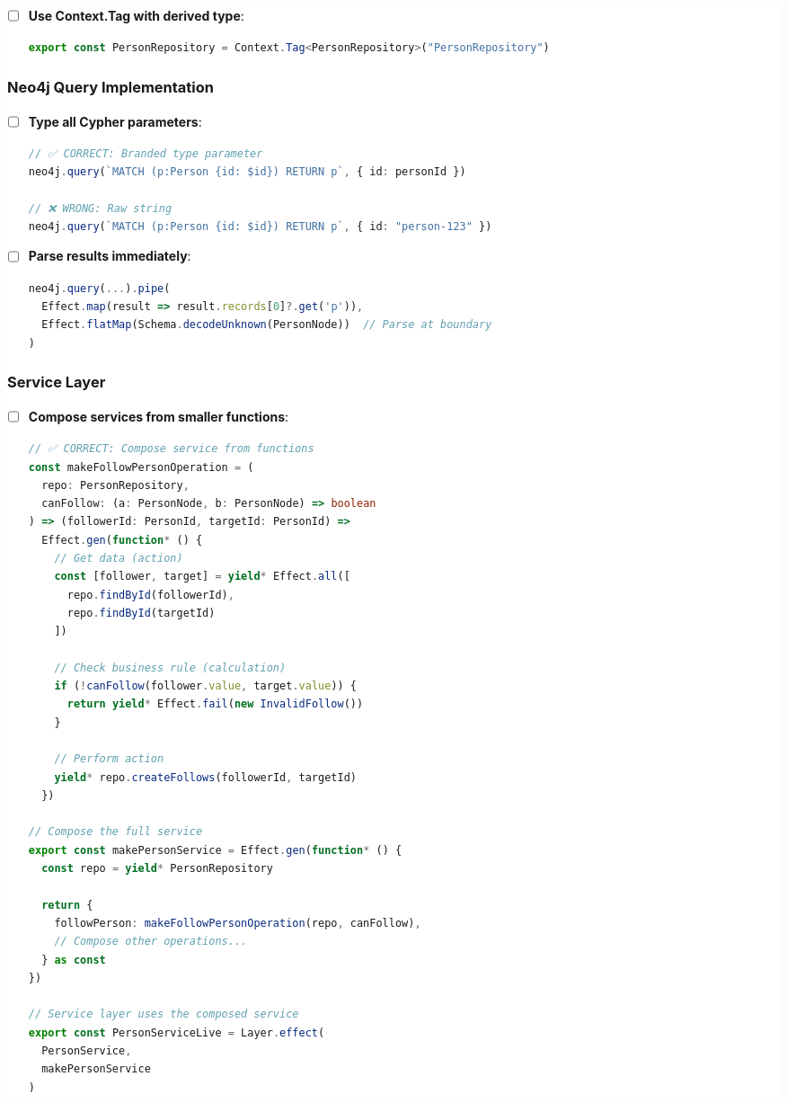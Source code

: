 - [ ] **Use Context.Tag with derived type**:
  ```typescript
  export const PersonRepository = Context.Tag<PersonRepository>("PersonRepository")
  ```

### Neo4j Query Implementation
- [ ] **Type all Cypher parameters**:
  ```typescript
  // ✅ CORRECT: Branded type parameter
  neo4j.query(`MATCH (p:Person {id: $id}) RETURN p`, { id: personId })
  
  // ❌ WRONG: Raw string
  neo4j.query(`MATCH (p:Person {id: $id}) RETURN p`, { id: "person-123" })
  ```

- [ ] **Parse results immediately**:
  ```typescript
  neo4j.query(...).pipe(
    Effect.map(result => result.records[0]?.get('p')),
    Effect.flatMap(Schema.decodeUnknown(PersonNode))  // Parse at boundary
  )
  ```

### Service Layer
- [ ] **Compose services from smaller functions**:
  ```typescript
  // ✅ CORRECT: Compose service from functions
  const makeFollowPersonOperation = (
    repo: PersonRepository,
    canFollow: (a: PersonNode, b: PersonNode) => boolean
  ) => (followerId: PersonId, targetId: PersonId) =>
    Effect.gen(function* () {
      // Get data (action)
      const [follower, target] = yield* Effect.all([
        repo.findById(followerId),
        repo.findById(targetId)
      ])
      
      // Check business rule (calculation)
      if (!canFollow(follower.value, target.value)) {
        return yield* Effect.fail(new InvalidFollow())
      }
      
      // Perform action
      yield* repo.createFollows(followerId, targetId)
    })
  
  // Compose the full service
  export const makePersonService = Effect.gen(function* () {
    const repo = yield* PersonRepository
    
    return {
      followPerson: makeFollowPersonOperation(repo, canFollow),
      // Compose other operations...
    } as const
  })
  
  // Service layer uses the composed service
  export const PersonServiceLive = Layer.effect(
    PersonService,
    makePersonService
  )
  ```
